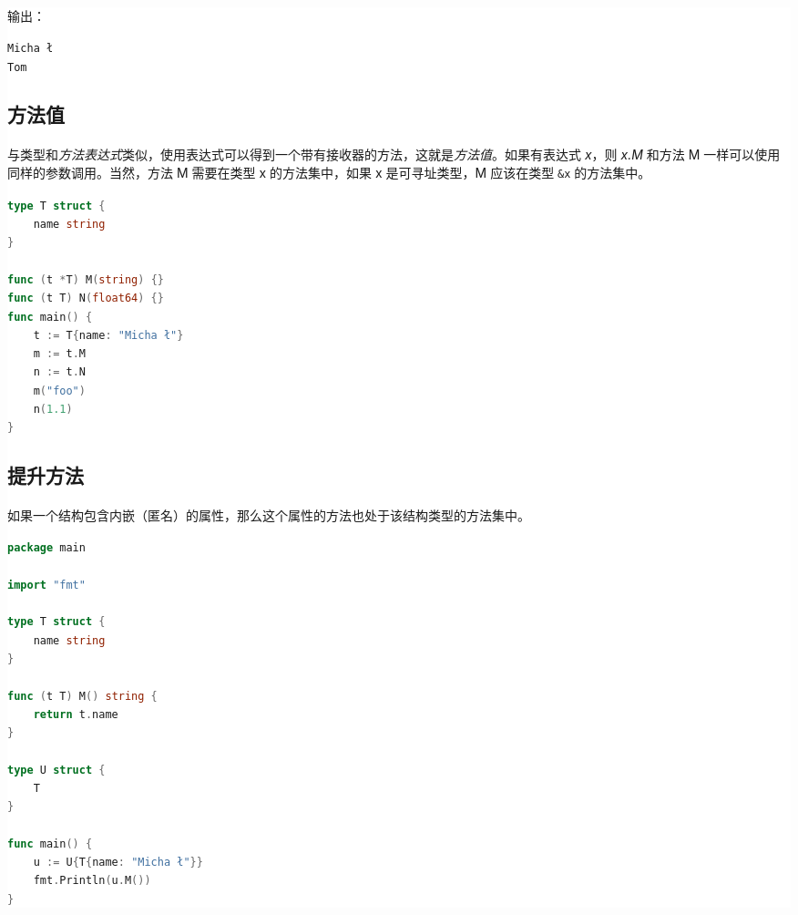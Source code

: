 输出：

```
Micha ł
Tom
```

## 方法值

与类型和*方法表达式*类似，使用表达式可以得到一个带有接收器的方法，这就是*方法值*。如果有表达式 *x*，则 *x.M* 和方法 M 一样可以使用同样的参数调用。当然，方法 M 需要在类型 x 的方法集中，如果 x 是可寻址类型，M 应该在类型 `&x` 的方法集中。

```go
type T struct {
	name string
}

func (t *T) M(string) {}
func (t T) N(float64) {}
func main() {
	t := T{name: "Micha ł"}
	m := t.M
	n := t.N
	m("foo")
	n(1.1)
}
```

## 提升方法

如果一个结构包含内嵌（匿名）的属性，那么这个属性的方法也处于该结构类型的方法集中。

```go
package main

import "fmt"

type T struct {
	name string
}

func (t T) M() string {
	return t.name
}

type U struct {
	T
}

func main() {
	u := U{T{name: "Micha ł"}}
	fmt.Println(u.M())
}

```

